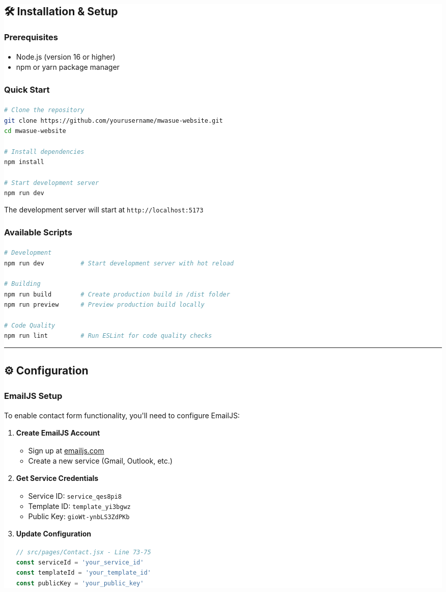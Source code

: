 
## 🛠️ Installation & Setup

### Prerequisites
- Node.js (version 16 or higher)
- npm or yarn package manager

### Quick Start
```bash
# Clone the repository
git clone https://github.com/yourusername/mwasue-website.git
cd mwasue-website

# Install dependencies
npm install

# Start development server
npm run dev
```

The development server will start at `http://localhost:5173`

### Available Scripts
```bash
# Development
npm run dev          # Start development server with hot reload

# Building
npm run build        # Create production build in /dist folder
npm run preview      # Preview production build locally

# Code Quality
npm run lint         # Run ESLint for code quality checks
```

---

## ⚙️ Configuration

### EmailJS Setup
To enable contact form functionality, you'll need to configure EmailJS:

1. **Create EmailJS Account**
   - Sign up at [emailjs.com](https://www.emailjs.com/)
   - Create a new service (Gmail, Outlook, etc.)

2. **Get Service Credentials**
   - Service ID: `service_qes8pi8`
   - Template ID: `template_yi3bgwz`
   - Public Key: `gioWt-ynbLS3ZdPKb`

3. **Update Configuration**
   ```javascript
   // src/pages/Contact.jsx - Line 73-75
   const serviceId = 'your_service_id'
   const templateId = 'your_template_id'  
   const publicKey = 'your_public_key'
   ```
